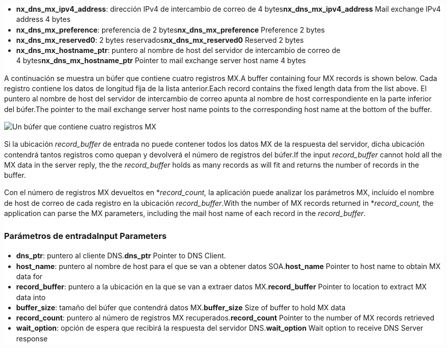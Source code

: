 - <span data-ttu-id="0b1ae-317">**nx_dns_mx_ipv4_address**: dirección IPv4 de intercambio de correo de 4 bytes</span><span class="sxs-lookup"><span data-stu-id="0b1ae-317">**nx_dns_mx_ipv4_address** Mail exchange IPv4 address 4 bytes</span></span>
- <span data-ttu-id="0b1ae-318">**nx_dns_mx_preference**: preferencia de 2 bytes</span><span class="sxs-lookup"><span data-stu-id="0b1ae-318">**nx_dns_mx_preference** Preference 2 bytes</span></span>
- <span data-ttu-id="0b1ae-319">**nx_dns_mx_reserved0**: 2 bytes reservados</span><span class="sxs-lookup"><span data-stu-id="0b1ae-319">**nx_dns_mx_reserved0** Reserved 2 bytes</span></span>
- <span data-ttu-id="0b1ae-320">**nx_dns_mx_hostname_ptr**: puntero al nombre de host del servidor de intercambio de correo de 4 bytes</span><span class="sxs-lookup"><span data-stu-id="0b1ae-320">**nx_dns_mx_hostname_ptr** Pointer to mail exchange server host name 4 bytes</span></span>

<span data-ttu-id="0b1ae-321">A continuación se muestra un búfer que contiene cuatro registros MX.</span><span class="sxs-lookup"><span data-stu-id="0b1ae-321">A buffer containing four MX records is shown below.</span></span> <span data-ttu-id="0b1ae-322">Cada registro contiene los datos de longitud fija de la lista anterior.</span><span class="sxs-lookup"><span data-stu-id="0b1ae-322">Each record contains the fixed length data from the list above.</span></span> <span data-ttu-id="0b1ae-323">El puntero al nombre de host del servidor de intercambio de correo apunta al nombre de host correspondiente en la parte inferior del búfer.</span><span class="sxs-lookup"><span data-stu-id="0b1ae-323">The pointer to the mail exchange server host name points to the corresponding host name at the bottom of the buffer.</span></span>

![Un búfer que contiene cuatro registros MX](media/image6.png)

<span data-ttu-id="0b1ae-325">Si la ubicación *record_buffer* de entrada no puede contener todos los datos MX de la respuesta del servidor, dicha ubicación contendrá tantos registros como quepan y devolverá el número de registros del búfer.</span><span class="sxs-lookup"><span data-stu-id="0b1ae-325">If the input *record_buffer* cannot hold all the MX data in the server reply, the the *record_buffer* holds as many records as will fit and returns the number of records in the buffer.</span></span>

<span data-ttu-id="0b1ae-326">Con el número de registros MX devueltos en \**record_count,* la aplicación puede analizar los parámetros MX, incluido el nombre de host de correo de cada registro en la ubicación *record_buffer*.</span><span class="sxs-lookup"><span data-stu-id="0b1ae-326">With the number of MX records returned in \**record_count,* the application can parse the MX parameters, including the mail host name of each record in the *record_buffer*.</span></span>

### <a name="input-parameters"></a><span data-ttu-id="0b1ae-327">Parámetros de entrada</span><span class="sxs-lookup"><span data-stu-id="0b1ae-327">Input Parameters</span></span>

- <span data-ttu-id="0b1ae-328">**dns_ptr**: puntero al cliente DNS.</span><span class="sxs-lookup"><span data-stu-id="0b1ae-328">**dns_ptr** Pointer to DNS Client.</span></span>  
- <span data-ttu-id="0b1ae-329">**host_name**: puntero al nombre de host para el que se van a obtener datos SOA.</span><span class="sxs-lookup"><span data-stu-id="0b1ae-329">**host_name** Pointer to host name to obtain MX data for</span></span>
- <span data-ttu-id="0b1ae-330">**record_buffer**: puntero a la ubicación en la que se van a extraer datos MX.</span><span class="sxs-lookup"><span data-stu-id="0b1ae-330">**record_buffer** Pointer to location to extract MX data into</span></span>
- <span data-ttu-id="0b1ae-331">**buffer_size**: tamaño del búfer que contendrá datos MX.</span><span class="sxs-lookup"><span data-stu-id="0b1ae-331">**buffer_size** Size of buffer to hold MX data</span></span>
- <span data-ttu-id="0b1ae-332">**record_count**: puntero al número de registros MX recuperados.</span><span class="sxs-lookup"><span data-stu-id="0b1ae-332">**record_count** Pointer to the number of MX records retrieved</span></span>
- <span data-ttu-id="0b1ae-333">**wait_option**: opción de espera que recibirá la respuesta del servidor DNS.</span><span class="sxs-lookup"><span data-stu-id="0b1ae-333">**wait_option** Wait option to receive DNS Server response</span></span>
